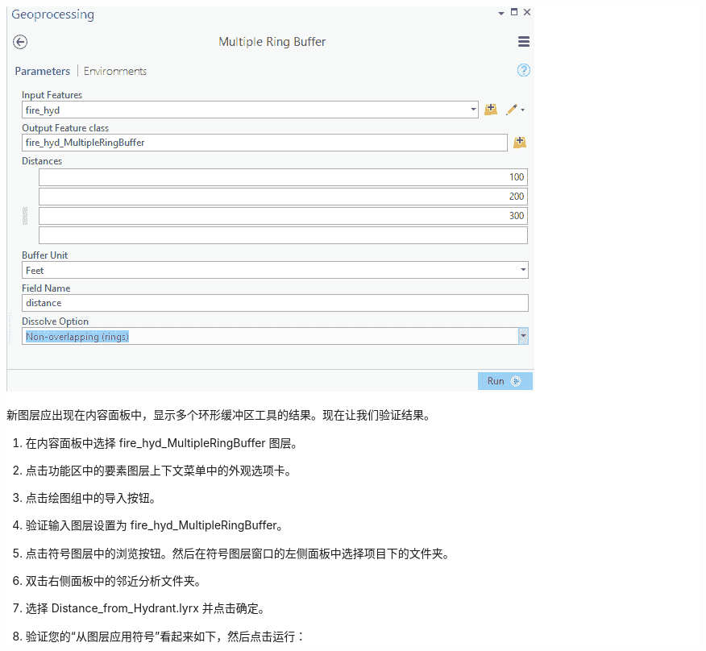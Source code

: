 ![](img/2b20a900-9e85-4abe-807a-73fcc947f40e.png)

新图层应出现在内容面板中，显示多个环形缓冲区工具的结果。现在让我们验证结果。

1.  在内容面板中选择 fire_hyd_MultipleRingBuffer 图层。

1.  点击功能区中的要素图层上下文菜单中的外观选项卡。

1.  点击绘图组中的导入按钮。

1.  验证输入图层设置为 fire_hyd_MultipleRingBuffer。

1.  点击符号图层中的浏览按钮。然后在符号图层窗口的左侧面板中选择项目下的文件夹。

1.  双击右侧面板中的邻近分析文件夹。

1.  选择 Distance_from_Hydrant.lyrx 并点击确定。

1.  验证您的“从图层应用符号”看起来如下，然后点击运行：
